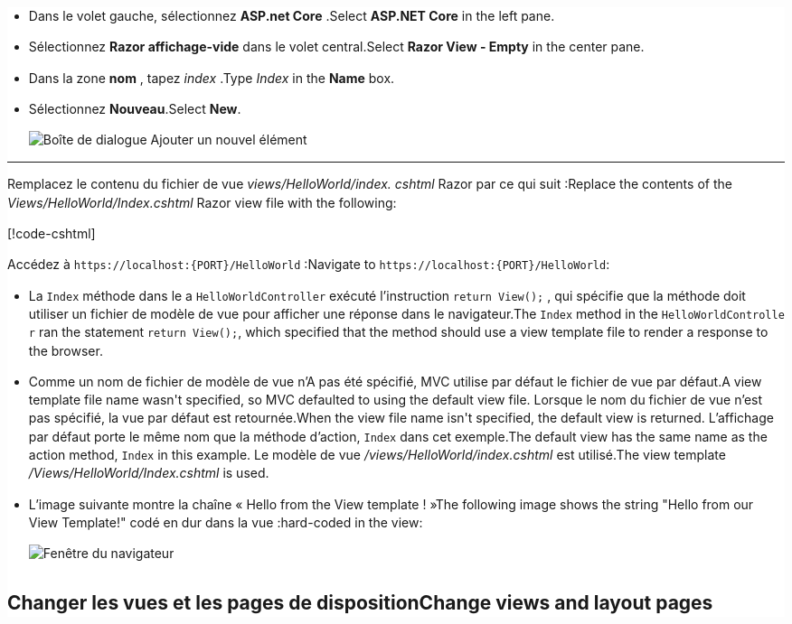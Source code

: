 * <span data-ttu-id="1e47a-138">Dans le volet gauche, sélectionnez **ASP.net Core** .</span><span class="sxs-lookup"><span data-stu-id="1e47a-138">Select **ASP.NET Core** in the left pane.</span></span>
* <span data-ttu-id="1e47a-139">Sélectionnez **Razor affichage-vide** dans le volet central.</span><span class="sxs-lookup"><span data-stu-id="1e47a-139">Select **Razor View - Empty** in the center pane.</span></span>
* <span data-ttu-id="1e47a-140">Dans la zone **nom** , tapez *index* .</span><span class="sxs-lookup"><span data-stu-id="1e47a-140">Type *Index* in the **Name** box.</span></span>
* <span data-ttu-id="1e47a-141">Sélectionnez **Nouveau**.</span><span class="sxs-lookup"><span data-stu-id="1e47a-141">Select **New**.</span></span>

  ![Boîte de dialogue Ajouter un nouvel élément](adding-view/_static/add_view_macVSM8.9.png)

---

<span data-ttu-id="1e47a-143">Remplacez le contenu du fichier de vue *views/HelloWorld/index. cshtml* Razor par ce qui suit :</span><span class="sxs-lookup"><span data-stu-id="1e47a-143">Replace the contents of the *Views/HelloWorld/Index.cshtml* Razor view file with the following:</span></span>

[!code-cshtml[](~/tutorials/first-mvc-app/start-mvc/sample/MvcMovie22/Views/HelloWorld/Index1.cshtml?highlight=7)]

<span data-ttu-id="1e47a-144">Accédez à `https://localhost:{PORT}/HelloWorld` :</span><span class="sxs-lookup"><span data-stu-id="1e47a-144">Navigate to `https://localhost:{PORT}/HelloWorld`:</span></span>

* <span data-ttu-id="1e47a-145">La `Index` méthode dans le a `HelloWorldController` exécuté l’instruction `return View();` , qui spécifie que la méthode doit utiliser un fichier de modèle de vue pour afficher une réponse dans le navigateur.</span><span class="sxs-lookup"><span data-stu-id="1e47a-145">The `Index` method in the `HelloWorldController` ran the statement `return View();`, which specified that the method should use a view template file to render a response to the browser.</span></span>
* <span data-ttu-id="1e47a-146">Comme un nom de fichier de modèle de vue n’A pas été spécifié, MVC utilise par défaut le fichier de vue par défaut.</span><span class="sxs-lookup"><span data-stu-id="1e47a-146">A view template file name wasn't specified, so MVC defaulted to using the default view file.</span></span> <span data-ttu-id="1e47a-147">Lorsque le nom du fichier de vue n’est pas spécifié, la vue par défaut est retournée.</span><span class="sxs-lookup"><span data-stu-id="1e47a-147">When the view file name isn't specified, the default view is returned.</span></span> <span data-ttu-id="1e47a-148">L’affichage par défaut porte le même nom que la méthode d’action, `Index` dans cet exemple.</span><span class="sxs-lookup"><span data-stu-id="1e47a-148">The default view has the same name as the action method, `Index` in this example.</span></span> <span data-ttu-id="1e47a-149">Le modèle de vue */views/HelloWorld/index.cshtml* est utilisé.</span><span class="sxs-lookup"><span data-stu-id="1e47a-149">The view template */Views/HelloWorld/Index.cshtml* is used.</span></span>
* <span data-ttu-id="1e47a-150">L’image suivante montre la chaîne « Hello from the View template ! »</span><span class="sxs-lookup"><span data-stu-id="1e47a-150">The following image shows the string "Hello from our View Template!"</span></span> <span data-ttu-id="1e47a-151">codé en dur dans la vue :</span><span class="sxs-lookup"><span data-stu-id="1e47a-151">hard-coded in the view:</span></span>

  ![Fenêtre du navigateur](~/tutorials/first-mvc-app/adding-view/_static/hell_template.png)

## <a name="change-views-and-layout-pages"></a><span data-ttu-id="1e47a-153">Changer les vues et les pages de disposition</span><span class="sxs-lookup"><span data-stu-id="1e47a-153">Change views and layout pages</span></span>

